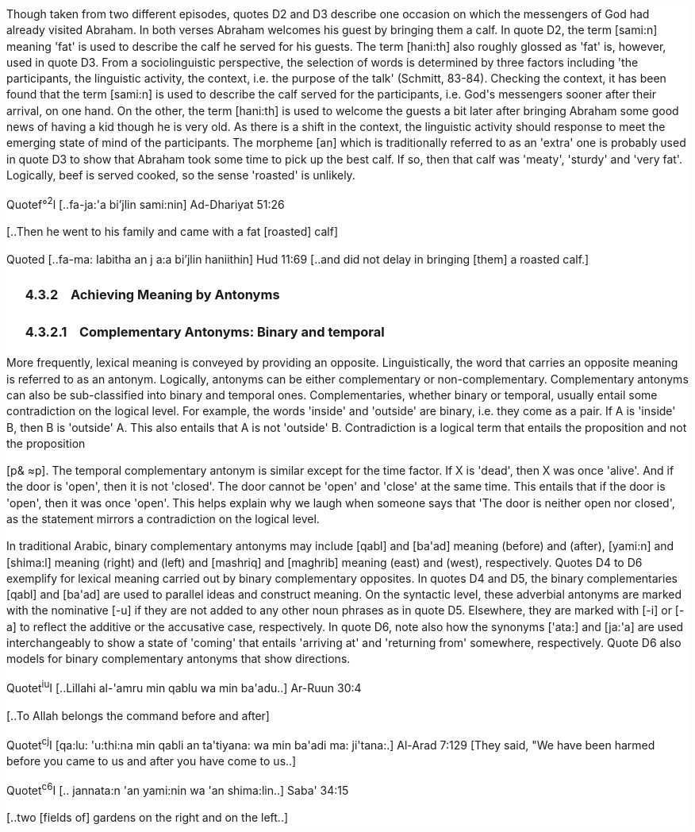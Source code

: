<p><span class="font4">Though taken from two different episodes, quotes D2 and D3 describe one occasion on which the messengers of God had already visited Abraham. In both verses Abraham welcomes his guest by bringing them a calf. In quote D2, the term [sami:n] meaning 'fat' is used to describe the calf he served for his guests. The term [hani:th] also roughly glossed as 'fat' is, however, used in quote D3. From a sociolinguistic perspective, the selection of words is determined by three factors including 'the participants, the linguistic activity, the context, i.e. the purpose of the talk' (Schmitt, 83-84). Checking the context, it has been found that the term [sami:n] is used to describe the calf served for the participants, i.e. God's messengers sooner after their arrival, on one hand. On the other, the term [hani:th] is used to welcome the guests a bit later after bringing Abraham some good news of having a kid though he is very old. As there is a shift in the context, the linguistic activity should response to meet the emerging state of mind of the participants. The morpheme [an] which is traditionally referred to as an 'extra' one is probably used in quote D3 to show that Abraham took some time to pick up the best calf. If so, then that calf was 'meaty', 'sturdy' and 'very fat'. Logically, beef is served cooked, so the sense 'roasted' is unlikely.</span></p>
<p><span class="font4">Quotef°<sup>2</sup>l [..fa-ja:'a bi’jlin sami:nin] Ad-Dhariyat 51:26</span></p>
<p><span class="font4">[..Then he went to his family and came with a fat [roasted] calf]</span></p>
<p><span class="font4">Quoted [..fa-ma: Iabitha an j a:a bi’jlin haniithin] Hud 11:69 [..and did not delay in bringing [them] a roasted calf.]</span></p>
<ul style="list-style:none;"><li>
<h3><a name="bookmark31"></a><span class="font4" style="font-weight:bold;"><a name="bookmark32"></a>4.3.2 &nbsp;&nbsp;&nbsp;Achieving Meaning by Antonyms</span><br><br><span class="font4" style="font-weight:bold;"><a name="bookmark33"></a>4.3.2.1 &nbsp;&nbsp;&nbsp;Complementary Antonyms: Binary and temporal</span></h3></li></ul>
<p><span class="font4">More frequently, lexical meaning is conveyed by providing an opposite. Linguistically, the word that carries an opposite meaning is referred to as an antonym. Logically, antonyms can be either complementary or non-complementary. Complementary antonyms can also be sub-classified into binary and temporal ones. Complementaries, whether binary or temporal, usually entail some contradiction on the logical level. For example, the words 'inside' and 'outside' are binary, i.e. they come as a pair. If A is 'inside' B, then B is 'outside' A. This also entails that A is not 'outside' B. Contradiction is a logical term that entails the proposition and not the proposition</span></p>
<p><span class="font4">[p&amp; </span><span class="font0">≈</span><span class="font4">p]. The temporal complementary antonym is similar except for the time factor. If X is 'dead', then X was once 'alive'. And if the door is 'open', then it is not 'closed'. The door cannot be 'open' and 'close' at the same time. This entails that if the door is 'open', then it was once 'open'. This helps explain why we laugh when someone says that 'The door is neither open nor closed', as the statement mirrors a contradiction on the logical level.</span></p>
<p><span class="font4">In traditional Arabic, binary complementary antonyms may include [qabl] and [ba'ad] meaning (before) and (after), [yami:n] and [shima:l] meaning (right) and (left) and [mashriq] and [maghrib] meaning (east) and (west), respectively. Quotes D4 to D6 exemplify for lexical meaning carried out by binary complementary opposites. In quotes D4 and D5, the binary complementaries [qabl] and [ba'ad] are used to parallel ideas and construct meaning. On the syntactic level, these adverbial antonyms are marked with the nominative [-u] if they are not added to any other noun phrases as in quote D5. Elsewhere, they are marked with [-i] or [-a] to reflect the additive or the accusative case, respectively. In quote D6, note also how the synonyms ['ata:] and [ja:'a] are used interchangeably to show a state of 'coming' that entails 'arriving at' and 'returning from' somewhere, respectively. Quote D6 also models for binary complementary antonyms that show directions.</span></p>
<p><span class="font4">Quotet<sup>iu</sup>I [..Lillahi al-'amru min qablu wa min ba'adu..] Ar-Ruun 30:4</span></p>
<p><span class="font4">[..To Allah belongs the command before and after]</span></p>
<p><span class="font4">Quotet<sup>cj</sup>I [qa:lu: 'u:thi:na min qabli an ta'tiyana: wa min ba'adi ma: ji'tana:.] Al-Arad 7:129 [They said, &quot;We have been harmed before you came to us and after you have come to us..]</span></p>
<p><span class="font4">Quotet<sup>c6</sup>I [.. jannata:n 'an yami:nin wa 'an shima:lin..] Saba' 34:15</span></p>
<p><span class="font4">[..two [fields of] gardens on the right and on the left..]</span></p>